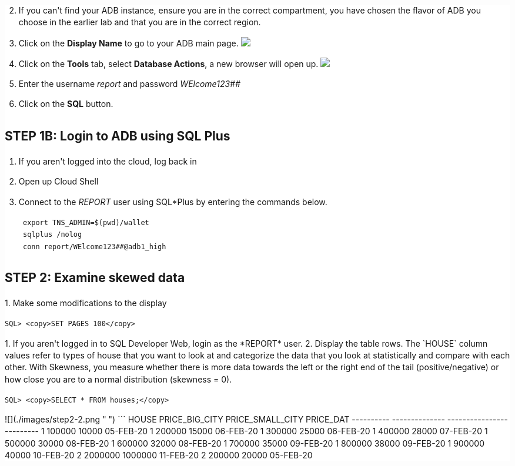 2.  If you can't find your ADB instance, ensure you are in the correct compartment, you have chosen the flavor of ADB you choose in the earlier lab and that you are in the correct region.
3.  Click on the **Display Name** to go to your ADB main page.
      ![](../set-operators/images/21c-adb.png " ")

4.  Click on the **Tools** tab, select **Database Actions**, a new browser will open up.
      ![](../set-operators/images/tools.png " ")

5.  Enter the username *report* and password *WElcome123##*

6.  Click on the **SQL** button.

## **STEP  1B**: Login to ADB using SQL Plus
1. If you aren't logged into the cloud, log back in
2. Open up Cloud Shell
3. Connect to the *REPORT* user using SQL\*Plus by entering the commands below.

   ```
    export TNS_ADMIN=$(pwd)/wallet
    sqlplus /nolog
    conn report/WElcome123##@adb1_high
     ```
</if>

## **STEP 2:** Examine skewed data
<if type="dbcs">
1.  Make some modifications to the display

   ```
   SQL> <copy>SET PAGES 100</copy>
   ```

</if>
<if type="atp">
1.  If you aren't logged in to SQL Developer Web, login as the *REPORT* user.

</if>
2. Display the table rows. The `HOUSE` column values refer to types of house that you want to look at and categorize the data that you look at statistically and compare with each other. With Skewness, you measure whether there is more data towards the left or the right end of the tail (positive/negative) or how close you are to a normal distribution (skewness = 0).

   ```
   SQL> <copy>SELECT * FROM houses;</copy>
   ```

   <if type="atp">
    ![](./images/step2-2.png " ")
   </if>

  <if type="dbcs">
   ```
  HOUSE PRICE_BIG_CITY PRICE_SMALL_CITY PRICE_DAT
   ---------- -------------- ---------------- ---------
  1         100000            10000 05-FEB-20
  1         200000            15000 06-FEB-20
  1         300000            25000 06-FEB-20
  1         400000            28000 07-FEB-20
  1         500000            30000 08-FEB-20
  1         600000            32000 08-FEB-20
  1         700000            35000 09-FEB-20
  1         800000            38000 09-FEB-20
  1         900000            40000 10-FEB-20
  2        2000000          1000000 11-FEB-20
  2         200000            20000 05-FEB-20